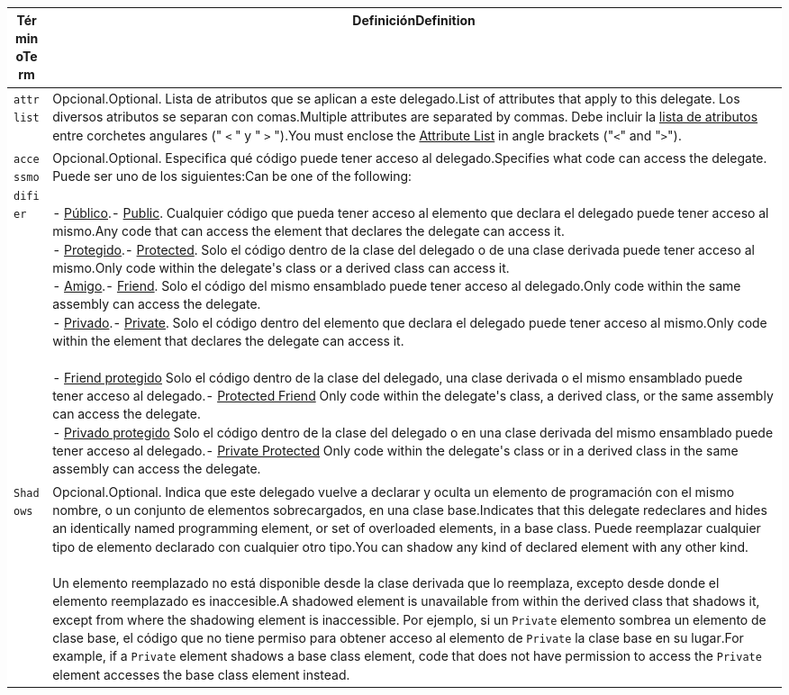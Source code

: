 |<span data-ttu-id="bfce1-109">Término</span><span class="sxs-lookup"><span data-stu-id="bfce1-109">Term</span></span>|<span data-ttu-id="bfce1-110">Definición</span><span class="sxs-lookup"><span data-stu-id="bfce1-110">Definition</span></span>|  
|---|---|  
|`attrlist`|<span data-ttu-id="bfce1-111">Opcional.</span><span class="sxs-lookup"><span data-stu-id="bfce1-111">Optional.</span></span> <span data-ttu-id="bfce1-112">Lista de atributos que se aplican a este delegado.</span><span class="sxs-lookup"><span data-stu-id="bfce1-112">List of attributes that apply to this delegate.</span></span> <span data-ttu-id="bfce1-113">Los diversos atributos se separan con comas.</span><span class="sxs-lookup"><span data-stu-id="bfce1-113">Multiple attributes are separated by commas.</span></span> <span data-ttu-id="bfce1-114">Debe incluir la [lista de atributos](attribute-list.md) entre corchetes angulares (" `<` " y " `>` ").</span><span class="sxs-lookup"><span data-stu-id="bfce1-114">You must enclose the [Attribute List](attribute-list.md) in angle brackets ("`<`" and "`>`").</span></span>|  
|`accessmodifier`|<span data-ttu-id="bfce1-115">Opcional.</span><span class="sxs-lookup"><span data-stu-id="bfce1-115">Optional.</span></span> <span data-ttu-id="bfce1-116">Especifica qué código puede tener acceso al delegado.</span><span class="sxs-lookup"><span data-stu-id="bfce1-116">Specifies what code can access the delegate.</span></span> <span data-ttu-id="bfce1-117">Puede ser uno de los siguientes:</span><span class="sxs-lookup"><span data-stu-id="bfce1-117">Can be one of the following:</span></span><br /><br /> <span data-ttu-id="bfce1-118">- [Público](../modifiers/public.md).</span><span class="sxs-lookup"><span data-stu-id="bfce1-118">- [Public](../modifiers/public.md).</span></span> <span data-ttu-id="bfce1-119">Cualquier código que pueda tener acceso al elemento que declara el delegado puede tener acceso al mismo.</span><span class="sxs-lookup"><span data-stu-id="bfce1-119">Any code that can access the element that declares the delegate can access it.</span></span><br /><span data-ttu-id="bfce1-120">-   [Protegido](../modifiers/protected.md).</span><span class="sxs-lookup"><span data-stu-id="bfce1-120">-   [Protected](../modifiers/protected.md).</span></span> <span data-ttu-id="bfce1-121">Solo el código dentro de la clase del delegado o de una clase derivada puede tener acceso al mismo.</span><span class="sxs-lookup"><span data-stu-id="bfce1-121">Only code within the delegate's class or a derived class can access it.</span></span><br /><span data-ttu-id="bfce1-122">-   [Amigo](../modifiers/friend.md).</span><span class="sxs-lookup"><span data-stu-id="bfce1-122">-   [Friend](../modifiers/friend.md).</span></span> <span data-ttu-id="bfce1-123">Solo el código del mismo ensamblado puede tener acceso al delegado.</span><span class="sxs-lookup"><span data-stu-id="bfce1-123">Only code within the same assembly can access the delegate.</span></span><br /><span data-ttu-id="bfce1-124">- [Privado](../modifiers/private.md).</span><span class="sxs-lookup"><span data-stu-id="bfce1-124">- [Private](../modifiers/private.md).</span></span> <span data-ttu-id="bfce1-125">Solo el código dentro del elemento que declara el delegado puede tener acceso al mismo.</span><span class="sxs-lookup"><span data-stu-id="bfce1-125">Only code within the element that declares the delegate can access it.</span></span><br /><br /> <span data-ttu-id="bfce1-126">- [Friend protegido](../modifiers/protected-friend.md) Solo el código dentro de la clase del delegado, una clase derivada o el mismo ensamblado puede tener acceso al delegado.</span><span class="sxs-lookup"><span data-stu-id="bfce1-126">- [Protected Friend](../modifiers/protected-friend.md) Only code within the delegate's class, a derived class, or the same assembly can access the delegate.</span></span> <br /><span data-ttu-id="bfce1-127">- [Privado protegido](../modifiers/private-protected.md) Solo el código dentro de la clase del delegado o en una clase derivada del mismo ensamblado puede tener acceso al delegado.</span><span class="sxs-lookup"><span data-stu-id="bfce1-127">- [Private Protected](../modifiers/private-protected.md) Only code within the delegate's class or in a derived class in the same assembly can access the delegate.</span></span> |  
|`Shadows`|<span data-ttu-id="bfce1-128">Opcional.</span><span class="sxs-lookup"><span data-stu-id="bfce1-128">Optional.</span></span> <span data-ttu-id="bfce1-129">Indica que este delegado vuelve a declarar y oculta un elemento de programación con el mismo nombre, o un conjunto de elementos sobrecargados, en una clase base.</span><span class="sxs-lookup"><span data-stu-id="bfce1-129">Indicates that this delegate redeclares and hides an identically named programming element, or set of overloaded elements, in a base class.</span></span> <span data-ttu-id="bfce1-130">Puede reemplazar cualquier tipo de elemento declarado con cualquier otro tipo.</span><span class="sxs-lookup"><span data-stu-id="bfce1-130">You can shadow any kind of declared element with any other kind.</span></span><br /><br /> <span data-ttu-id="bfce1-131">Un elemento reemplazado no está disponible desde la clase derivada que lo reemplaza, excepto desde donde el elemento reemplazado es inaccesible.</span><span class="sxs-lookup"><span data-stu-id="bfce1-131">A shadowed element is unavailable from within the derived class that shadows it, except from where the shadowing element is inaccessible.</span></span> <span data-ttu-id="bfce1-132">Por ejemplo, si un `Private` elemento sombrea un elemento de clase base, el código que no tiene permiso para obtener acceso al elemento de `Private` la clase base en su lugar.</span><span class="sxs-lookup"><span data-stu-id="bfce1-132">For example, if a `Private` element shadows a base class element, code that does not have permission to access the `Private` element accesses the base class element instead.</span></span>|  